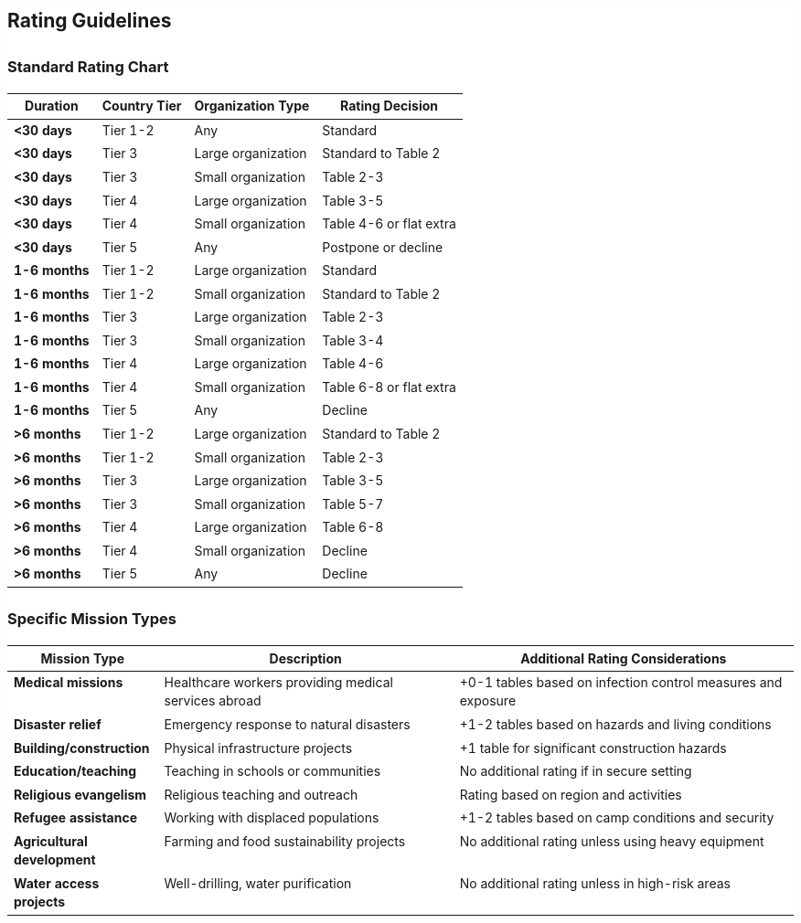 ## Rating Guidelines

### Standard Rating Chart

| Duration | Country Tier | Organization Type | Rating Decision |
|----------|-------------|-------------------|-----------------|
| **<30 days** | Tier 1-2 | Any | Standard |
| **<30 days** | Tier 3 | Large organization | Standard to Table 2 |
| **<30 days** | Tier 3 | Small organization | Table 2-3 |
| **<30 days** | Tier 4 | Large organization | Table 3-5 |
| **<30 days** | Tier 4 | Small organization | Table 4-6 or flat extra |
| **<30 days** | Tier 5 | Any | Postpone or decline |
| **1-6 months** | Tier 1-2 | Large organization | Standard |
| **1-6 months** | Tier 1-2 | Small organization | Standard to Table 2 |
| **1-6 months** | Tier 3 | Large organization | Table 2-3 |
| **1-6 months** | Tier 3 | Small organization | Table 3-4 |
| **1-6 months** | Tier 4 | Large organization | Table 4-6 |
| **1-6 months** | Tier 4 | Small organization | Table 6-8 or flat extra |
| **1-6 months** | Tier 5 | Any | Decline |
| **>6 months** | Tier 1-2 | Large organization | Standard to Table 2 |
| **>6 months** | Tier 1-2 | Small organization | Table 2-3 |
| **>6 months** | Tier 3 | Large organization | Table 3-5 |
| **>6 months** | Tier 3 | Small organization | Table 5-7 |
| **>6 months** | Tier 4 | Large organization | Table 6-8 |
| **>6 months** | Tier 4 | Small organization | Decline |
| **>6 months** | Tier 5 | Any | Decline |

### Specific Mission Types

| Mission Type | Description | Additional Rating Considerations |
|--------------|-------------|----------------------------------|
| **Medical missions** | Healthcare workers providing medical services abroad | +0-1 tables based on infection control measures and exposure |
| **Disaster relief** | Emergency response to natural disasters | +1-2 tables based on hazards and living conditions |
| **Building/construction** | Physical infrastructure projects | +1 table for significant construction hazards |
| **Education/teaching** | Teaching in schools or communities | No additional rating if in secure setting |
| **Religious evangelism** | Religious teaching and outreach | Rating based on region and activities |
| **Refugee assistance** | Working with displaced populations | +1-2 tables based on camp conditions and security |
| **Agricultural development** | Farming and food sustainability projects | No additional rating unless using heavy equipment |
| **Water access projects** | Well-drilling, water purification | No additional rating unless in high-risk areas |
